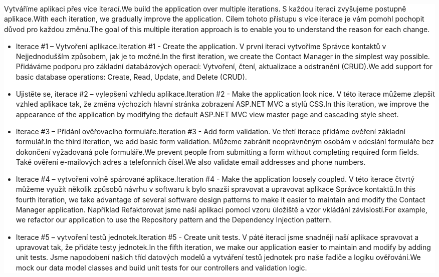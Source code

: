 <span data-ttu-id="c6d94-114">Vytváříme aplikaci přes více iterací.</span><span class="sxs-lookup"><span data-stu-id="c6d94-114">We build the application over multiple iterations.</span></span> <span data-ttu-id="c6d94-115">S každou iterací zvyšujeme postupně aplikace.</span><span class="sxs-lookup"><span data-stu-id="c6d94-115">With each iteration, we gradually improve the application.</span></span> <span data-ttu-id="c6d94-116">Cílem tohoto přístupu s více iterace je vám pomohl pochopit důvod pro každou změnu.</span><span class="sxs-lookup"><span data-stu-id="c6d94-116">The goal of this multiple iteration approach is to enable you to understand the reason for each change.</span></span>

- <span data-ttu-id="c6d94-117">Iterace #1 – Vytvoření aplikace.</span><span class="sxs-lookup"><span data-stu-id="c6d94-117">Iteration #1 - Create the application.</span></span> <span data-ttu-id="c6d94-118">V první iteraci vytvoříme Správce kontaktů v Nejjednodušším způsobem, jak je to možné.</span><span class="sxs-lookup"><span data-stu-id="c6d94-118">In the first iteration, we create the Contact Manager in the simplest way possible.</span></span> <span data-ttu-id="c6d94-119">Přidáváme podporu pro základní databázových operací: Vytvoření, čtení, aktualizace a odstranění (CRUD).</span><span class="sxs-lookup"><span data-stu-id="c6d94-119">We add support for basic database operations: Create, Read, Update, and Delete (CRUD).</span></span>

- <span data-ttu-id="c6d94-120">Ujistěte se, iterace #2 – vylepšení vzhledu aplikace.</span><span class="sxs-lookup"><span data-stu-id="c6d94-120">Iteration #2 - Make the application look nice.</span></span> <span data-ttu-id="c6d94-121">V této iterace můžeme zlepšit vzhled aplikace tak, že změna výchozích hlavní stránka zobrazení ASP.NET MVC a stylů CSS.</span><span class="sxs-lookup"><span data-stu-id="c6d94-121">In this iteration, we improve the appearance of the application by modifying the default ASP.NET MVC view master page and cascading style sheet.</span></span>

- <span data-ttu-id="c6d94-122">Iterace #3 – Přidání ověřovacího formuláře.</span><span class="sxs-lookup"><span data-stu-id="c6d94-122">Iteration #3 - Add form validation.</span></span> <span data-ttu-id="c6d94-123">Ve třetí iterace přidáme ověření základní formulář.</span><span class="sxs-lookup"><span data-stu-id="c6d94-123">In the third iteration, we add basic form validation.</span></span> <span data-ttu-id="c6d94-124">Můžeme zabránit neoprávněným osobám v odeslání formuláře bez dokončení vyžadovaná pole formuláře.</span><span class="sxs-lookup"><span data-stu-id="c6d94-124">We prevent people from submitting a form without completing required form fields.</span></span> <span data-ttu-id="c6d94-125">Také ověření e-mailových adres a telefonních čísel.</span><span class="sxs-lookup"><span data-stu-id="c6d94-125">We also validate email addresses and phone numbers.</span></span>

- <span data-ttu-id="c6d94-126">Iterace #4 – vytvoření volně spárované aplikace.</span><span class="sxs-lookup"><span data-stu-id="c6d94-126">Iteration #4 - Make the application loosely coupled.</span></span> <span data-ttu-id="c6d94-127">V této iterace čtvrtý můžeme využít několik způsobů návrhu v softwaru k bylo snazší spravovat a upravovat aplikace Správce kontaktů.</span><span class="sxs-lookup"><span data-stu-id="c6d94-127">In this fourth iteration, we take advantage of several software design patterns to make it easier to maintain and modify the Contact Manager application.</span></span> <span data-ttu-id="c6d94-128">Například Refaktorovat jsme naši aplikaci pomocí vzoru úložiště a vzor vkládání závislostí.</span><span class="sxs-lookup"><span data-stu-id="c6d94-128">For example, we refactor our application to use the Repository pattern and the Dependency Injection pattern.</span></span>

- <span data-ttu-id="c6d94-129">Iterace #5 – vytvoření testů jednotek.</span><span class="sxs-lookup"><span data-stu-id="c6d94-129">Iteration #5 - Create unit tests.</span></span> <span data-ttu-id="c6d94-130">V páté iteraci jsme snadněji naší aplikace spravovat a upravovat tak, že přidáte testy jednotek.</span><span class="sxs-lookup"><span data-stu-id="c6d94-130">In the fifth iteration, we make our application easier to maintain and modify by adding unit tests.</span></span> <span data-ttu-id="c6d94-131">Jsme napodobení našich tříd datových modelů a vytváření testů jednotek pro naše řadiče a logiku ověřování.</span><span class="sxs-lookup"><span data-stu-id="c6d94-131">We mock our data model classes and build unit tests for our controllers and validation logic.</span></span>
